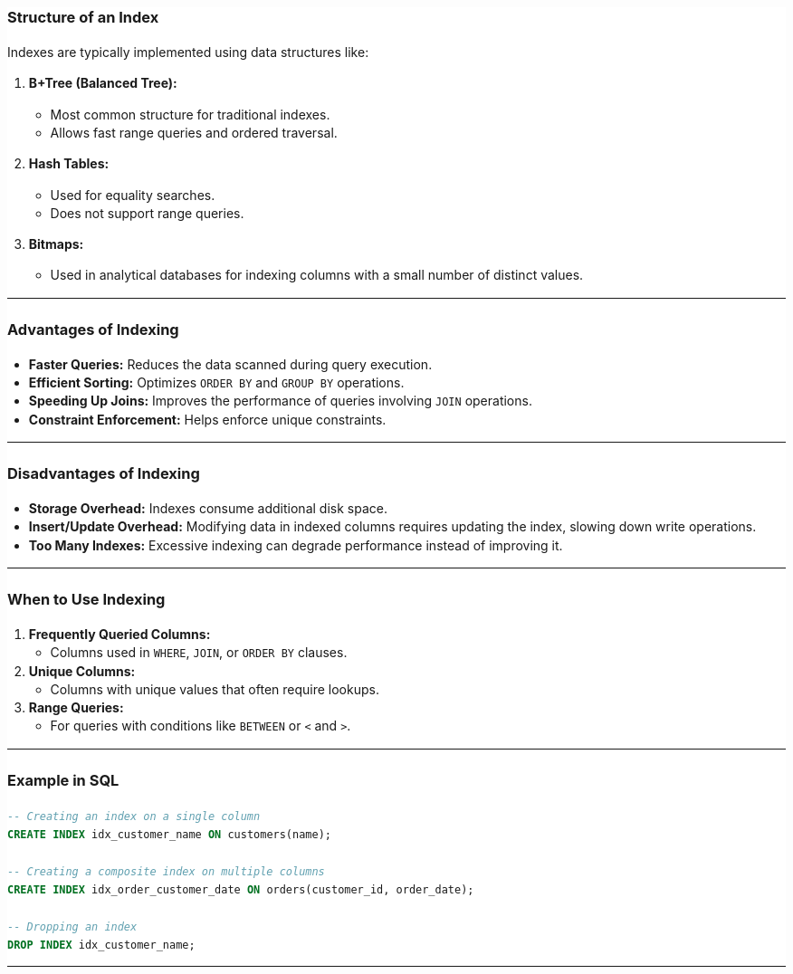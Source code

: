 ### **Structure of an Index**
Indexes are typically implemented using data structures like:

1. **B+Tree (Balanced Tree):**
   - Most common structure for traditional indexes.
   - Allows fast range queries and ordered traversal.

2. **Hash Tables:**
   - Used for equality searches.
   - Does not support range queries.

3. **Bitmaps:**
   - Used in analytical databases for indexing columns with a small number of distinct values.

---

### **Advantages of Indexing**
- **Faster Queries:** Reduces the data scanned during query execution.
- **Efficient Sorting:** Optimizes `ORDER BY` and `GROUP BY` operations.
- **Speeding Up Joins:** Improves the performance of queries involving `JOIN` operations.
- **Constraint Enforcement:** Helps enforce unique constraints.

---

### **Disadvantages of Indexing**
- **Storage Overhead:** Indexes consume additional disk space.
- **Insert/Update Overhead:** Modifying data in indexed columns requires updating the index, slowing down write operations.
- **Too Many Indexes:** Excessive indexing can degrade performance instead of improving it.

---

### **When to Use Indexing**
1. **Frequently Queried Columns:**
   - Columns used in `WHERE`, `JOIN`, or `ORDER BY` clauses.
2. **Unique Columns:**
   - Columns with unique values that often require lookups.
3. **Range Queries:**
   - For queries with conditions like `BETWEEN` or `<` and `>`.

---

### **Example in SQL**
```sql
-- Creating an index on a single column
CREATE INDEX idx_customer_name ON customers(name);

-- Creating a composite index on multiple columns
CREATE INDEX idx_order_customer_date ON orders(customer_id, order_date);

-- Dropping an index
DROP INDEX idx_customer_name;
```

---